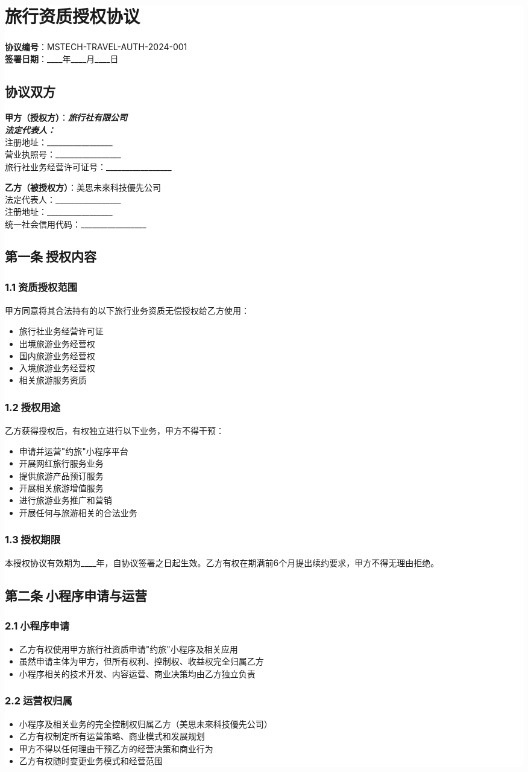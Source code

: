 # 旅行资质授权协议

**协议编号**：MSTECH-TRAVEL-AUTH-2024-001  
**签署日期**：____年____月____日

## 协议双方

**甲方（授权方）**：_________________旅行社有限公司  
法定代表人：_________________  
注册地址：_________________  
营业执照号：_________________  
旅行社业务经营许可证号：_________________  

**乙方（被授权方）**：美思未來科技優先公司  
法定代表人：_________________  
注册地址：_________________  
统一社会信用代码：_________________  

## 第一条 授权内容

### 1.1 资质授权范围
甲方同意将其合法持有的以下旅行业务资质无偿授权给乙方使用：
- 旅行社业务经营许可证
- 出境旅游业务经营权
- 国内旅游业务经营权
- 入境旅游业务经营权
- 相关旅游服务资质

### 1.2 授权用途
乙方获得授权后，有权独立进行以下业务，甲方不得干预：
- 申请并运营"约旅"小程序平台
- 开展网红旅行服务业务
- 提供旅游产品预订服务
- 开展相关旅游增值服务
- 进行旅游业务推广和营销
- 开展任何与旅游相关的合法业务

### 1.3 授权期限
本授权协议有效期为____年，自协议签署之日起生效。乙方有权在期满前6个月提出续约要求，甲方不得无理由拒绝。

## 第二条 小程序申请与运营

### 2.1 小程序申请
- 乙方有权使用甲方旅行社资质申请"约旅"小程序及相关应用
- 虽然申请主体为甲方，但所有权利、控制权、收益权完全归属乙方
- 小程序相关的技术开发、内容运营、商业决策均由乙方独立负责

### 2.2 运营权归属
- 小程序及相关业务的完全控制权归属乙方（美思未來科技優先公司）
- 乙方有权制定所有运营策略、商业模式和发展规划
- 甲方不得以任何理由干预乙方的经营决策和商业行为
- 乙方有权随时变更业务模式和经营范围
